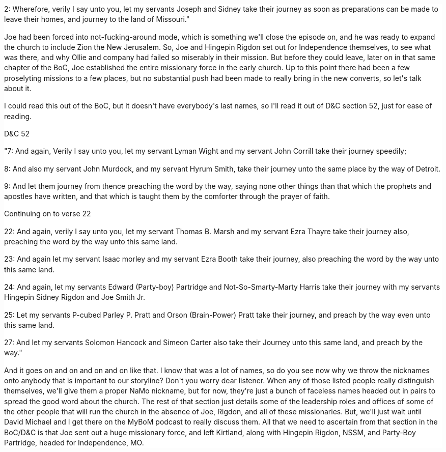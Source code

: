2: Wherefore, verily I say unto you, let my servants Joseph and Sidney
take their journey as soon as preparations can be made to leave their
homes, and journey to the land of Missouri."

Joe had been forced into not-fucking-around mode, which is something
we'll close the episode on, and he was ready to expand the church to
include Zion the New Jerusalem. So, Joe and Hingepin Rigdon set out for
Independence themselves, to see what was there, and why Ollie and
company had failed so miserably in their mission. But before they could
leave, later on in that same chapter of the BoC, Joe established the
entire missionary force in the early church. Up to this point there had
been a few proselyting missions to a few places, but no substantial push
had been made to really bring in the new converts, so let's talk about
it.

I could read this out of the BoC, but it doesn't have everybody's last
names, so I'll read it out of D\&C section 52, just for ease of reading.

D\&C 52

"7: And again, Verily I say unto you, let my servant Lyman Wight and my
servant John Corrill take their journey speedily;

8: And also my servant John Murdock, and my servant Hyrum Smith, take
their journey unto the same place by the way of Detroit.

9: And let them journey from thence preaching the word by the way,
saying none other things than that which the prophets and apostles have
written, and that which is taught them by the comforter through the
prayer of faith.

Continuing on to verse 22

22: And again, verily I say unto you, let my servant Thomas B. Marsh and
my servant Ezra Thayre take their journey also, preaching the word by
the way unto this same land.

23: And again let my servant Isaac morley and my servant Ezra Booth take
their journey, also preaching the word by the way unto this same land.

24: And again, let my servants Edward (Party-boy) Partridge and
Not-So-Smarty-Marty Harris take their journey with my servants Hingepin
Sidney Rigdon and Joe Smith Jr.

25: Let my servants P-cubed Parley P. Pratt and Orson (Brain-Power)
Pratt take their journey, and preach by the way even unto this same
land.

27: And let my servants Solomon Hancock and Simeon Carter also take
their Journey unto this same land, and preach by the way."

And it goes on and on and on and on like that. I know that was a lot of
names, so do you see now why we throw the nicknames onto anybody that is
important to our storyline? Don't you worry dear listener. When any of
those listed people really distinguish themselves, we'll give them a
proper NaMo nickname, but for now, they're just a bunch of faceless
names headed out in pairs to spread the good word about the church. The
rest of that section just details some of the leadership roles and
offices of some of the other people that will run the church in the
absence of Joe, Rigdon, and all of these missionaries. But, we'll just
wait until David Michael and I get there on the MyBoM podcast to really
discuss them. All that we need to ascertain from that section in the
BoC/D\&C is that Joe sent out a huge missionary force, and left
Kirtland, along with Hingepin Rigdon, NSSM, and Party-Boy Partridge,
headed for Independence, MO. 
